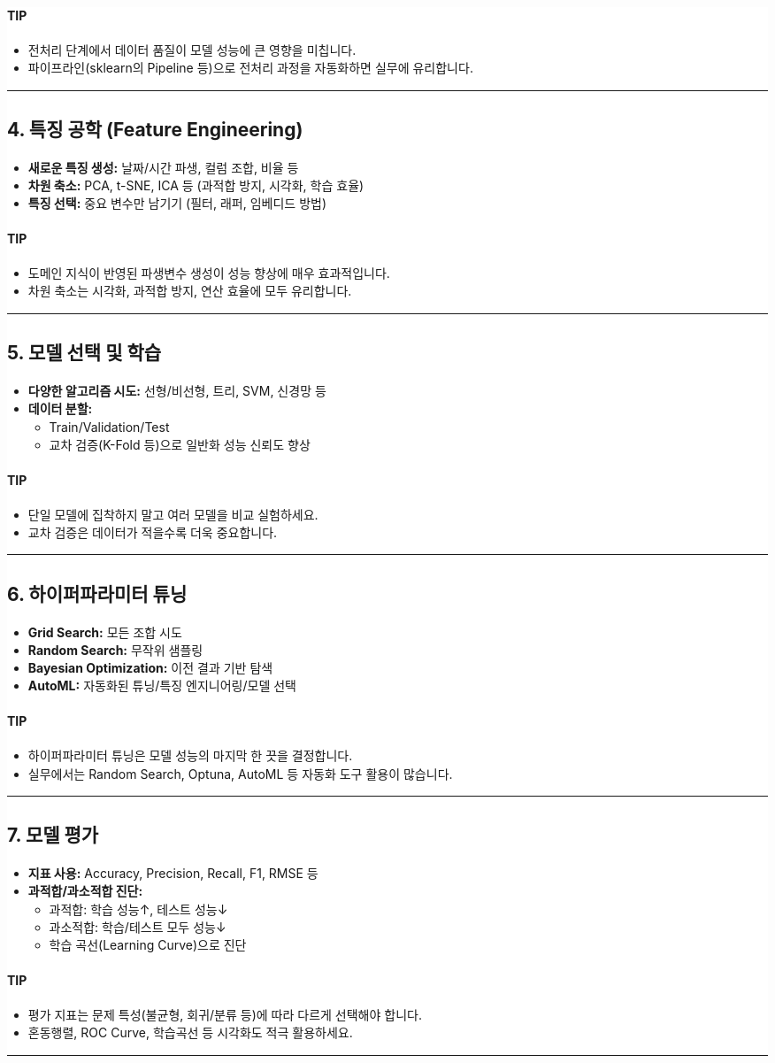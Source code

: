 #### TIP
- 전처리 단계에서 데이터 품질이 모델 성능에 큰 영향을 미칩니다.
- 파이프라인(sklearn의 Pipeline 등)으로 전처리 과정을 자동화하면 실무에 유리합니다.

---

## 4. 특징 공학 (Feature Engineering)
- **새로운 특징 생성:** 날짜/시간 파생, 컬럼 조합, 비율 등
- **차원 축소:** PCA, t-SNE, ICA 등 (과적합 방지, 시각화, 학습 효율)
- **특징 선택:** 중요 변수만 남기기 (필터, 래퍼, 임베디드 방법)

#### TIP
- 도메인 지식이 반영된 파생변수 생성이 성능 향상에 매우 효과적입니다.
- 차원 축소는 시각화, 과적합 방지, 연산 효율에 모두 유리합니다.

---

## 5. 모델 선택 및 학습
- **다양한 알고리즘 시도:** 선형/비선형, 트리, SVM, 신경망 등
- **데이터 분할:**
    - Train/Validation/Test
    - 교차 검증(K-Fold 등)으로 일반화 성능 신뢰도 향상

#### TIP
- 단일 모델에 집착하지 말고 여러 모델을 비교 실험하세요.
- 교차 검증은 데이터가 적을수록 더욱 중요합니다.

---

## 6. 하이퍼파라미터 튜닝
- **Grid Search:** 모든 조합 시도
- **Random Search:** 무작위 샘플링
- **Bayesian Optimization:** 이전 결과 기반 탐색
- **AutoML:** 자동화된 튜닝/특징 엔지니어링/모델 선택

#### TIP
- 하이퍼파라미터 튜닝은 모델 성능의 마지막 한 끗을 결정합니다.
- 실무에서는 Random Search, Optuna, AutoML 등 자동화 도구 활용이 많습니다.

---

## 7. 모델 평가
- **지표 사용:** Accuracy, Precision, Recall, F1, RMSE 등
- **과적합/과소적합 진단:**
    - 과적합: 학습 성능↑, 테스트 성능↓
    - 과소적합: 학습/테스트 모두 성능↓
    - 학습 곡선(Learning Curve)으로 진단

#### TIP
- 평가 지표는 문제 특성(불균형, 회귀/분류 등)에 따라 다르게 선택해야 합니다.
- 혼동행렬, ROC Curve, 학습곡선 등 시각화도 적극 활용하세요.

---